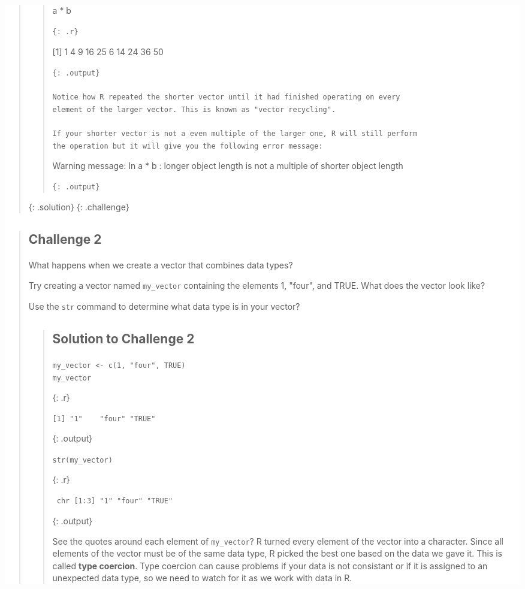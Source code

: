 > > a * b
> > ~~~
> > {: .r}
> > 
> > ~~~
> > [1]  1  4  9 16 25  6 14 24 36 50
> > ~~~
> > {: .output}
> > 
> > Notice how R repeated the shorter vector until it had finished operating on every 
> > element of the larger vector. This is known as "vector recycling". 
> >
> > If your shorter vector is not a even multiple of the larger one, R will still perform 
> > the operation but it will give you the following error message:
> >
> > ~~~
> > Warning message:
> > In a * b : longer object length is not a multiple of shorter object length
> > ~~~
> > {: .output}
> {: .solution}
{: .challenge}


> ## Challenge 2
>
> What happens when we create a vector that combines data types?
>
> Try creating a vector named `my_vector` containing the elements 1, "four", and TRUE. What does the vector 
> look like? 
> 
> Use the `str` command to determine what data type is in your vector?
>
> > ## Solution to Challenge 2
> >
> > ~~~
> > my_vector <- c(1, "four", TRUE)
> > my_vector
> > ~~~
> > {: .r}
> > 
> > ~~~
> > [1] "1"    "four" "TRUE"
> > ~~~
> > {: .output}
> > 
> > ~~~
> > str(my_vector)
> > ~~~
> > {: .r}
> > 
> > ~~~
> >  chr [1:3] "1" "four" "TRUE"
> > ~~~
> > {: .output}
> > 
> > See the quotes around each element of `my_vector`? R turned every element of the vector into 
> > a character. Since all elements of the vector must be of the same data type, R picked the 
> > best one based on the data we gave it. This is called **type coercion**. Type coercion can 
> > cause problems if your data is not consistant or if it is assigned to an unexpected data type, so we need to watch for it as we work 
> > with data in R.
> >